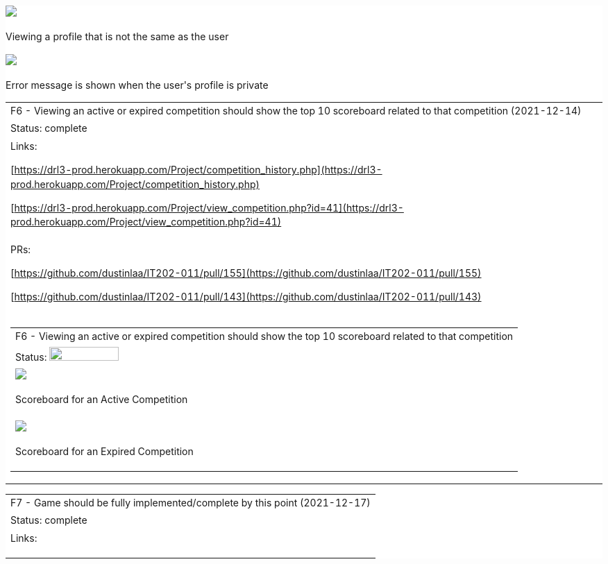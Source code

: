 <tr><td>
<img width="768px" src="https://user-images.githubusercontent.com/71194959/146649995-fc79926b-72e0-49ea-b6b5-f2b37f2e6996.png">
<p>Viewing a profile that is not the same as the user</p>
</td></tr>

<tr><td>
<img width="768px" src="https://user-images.githubusercontent.com/71194959/146650044-79a4a340-267b-4d65-9e63-5f4dc8719a17.png">
<p>Error message is shown when the user's profile is private</p>
</td></tr>

</td>
</tr>
</table>
</td>
</tr>
<table>
<tr><td>F6 - Viewing an active or expired competition should show the top 10 scoreboard related to that competition (2021-12-14)</td></tr>
<tr><td>Status: complete</td></tr>
<tr><td>Links:<p>

 [https://drl3-prod.herokuapp.com/Project/competition_history.php](https://drl3-prod.herokuapp.com/Project/competition_history.php)</p><p>

 [https://drl3-prod.herokuapp.com/Project/view_competition.php?id=41](https://drl3-prod.herokuapp.com/Project/view_competition.php?id=41)</p></td></tr>
<tr><td>PRs:<p>

 [https://github.com/dustinlaa/IT202-011/pull/155](https://github.com/dustinlaa/IT202-011/pull/155)</p><p>

 [https://github.com/dustinlaa/IT202-011/pull/143](https://github.com/dustinlaa/IT202-011/pull/143)</p></td></tr>
<tr><td>
<table>
<tr><td>F6 - Viewing an active or expired competition should show the top 10 scoreboard related to that competition</td></tr>
<tr><td>Status: 
<img width="100" height="20" src="https://via.placeholder.com/400x120/009955/fff?text=completed"></td></tr>

<tr><td>
<img width="768px" src="https://user-images.githubusercontent.com/71194959/146650301-8b54a29d-0a55-412a-81b2-f9de8af388cc.png">
<p>Scoreboard for an Active Competition</p>
</td></tr>

<tr><td>
<img width="768px" src="https://user-images.githubusercontent.com/71194959/146650324-7a6043db-d177-4baa-9891-3ccc01ab8fd0.png">
<p>Scoreboard for an Expired Competition</p>
</td></tr>

</td>
</tr>
</table>
</td>
</tr>
<table>
<tr><td>F7 - Game should be fully implemented/complete by this point (2021-12-17)</td></tr>
<tr><td>Status: complete</td></tr>
<tr><td>Links:<p>
